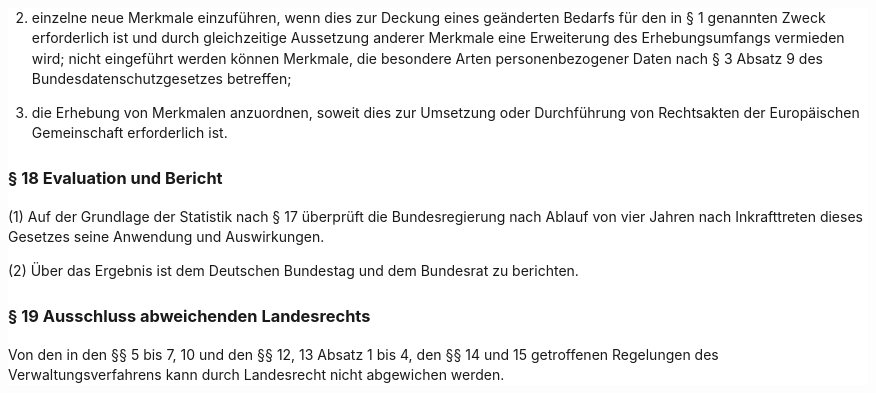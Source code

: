 
2.  einzelne neue Merkmale einzuführen, wenn dies zur Deckung eines
    geänderten Bedarfs für den in § 1 genannten Zweck erforderlich ist und
    durch gleichzeitige Aussetzung anderer Merkmale eine Erweiterung des
    Erhebungsumfangs vermieden wird; nicht eingeführt werden können
    Merkmale, die besondere Arten personenbezogener Daten nach § 3 Absatz
    9 des Bundesdatenschutzgesetzes betreffen;


3.  die Erhebung von Merkmalen anzuordnen, soweit dies zur Umsetzung oder
    Durchführung von Rechtsakten der Europäischen Gemeinschaft
    erforderlich ist.





### § 18 Evaluation und Bericht

(1) Auf der Grundlage der Statistik nach § 17 überprüft die
Bundesregierung nach Ablauf von vier Jahren nach Inkrafttreten dieses
Gesetzes seine Anwendung und Auswirkungen.

(2) Über das Ergebnis ist dem Deutschen Bundestag und dem Bundesrat zu
berichten.


### § 19 Ausschluss abweichenden Landesrechts

Von den in den §§ 5 bis 7, 10 und den §§ 12, 13 Absatz 1 bis 4, den §§
14 und 15 getroffenen Regelungen des Verwaltungsverfahrens kann durch
Landesrecht nicht abgewichen werden.

